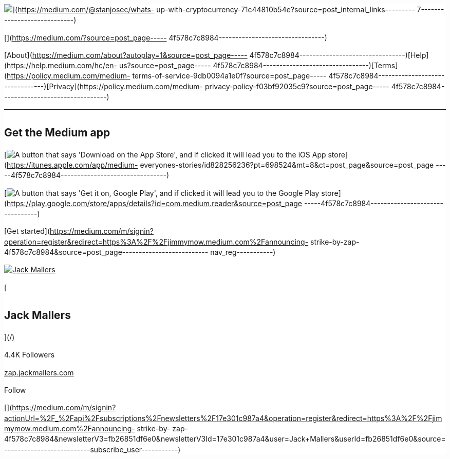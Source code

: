 ![](https://miro.medium.com/focal/112/112/50/50/1*qsQ6bDwCXusqwRZ0oY6vZw.jpeg)](https://medium.com/@stanjosec/whats-
up-with-cryptocurrency-71c44810b54e?source=post_internal_links---------
7----------------------------)

[](https://medium.com/?source=post_page-----
4f578c7c8984--------------------------------)

[About](https://medium.com/about?autoplay=1&source=post_page-----
4f578c7c8984--------------------------------)[Help](https://help.medium.com/hc/en-
us?source=post_page-----
4f578c7c8984--------------------------------)[Terms](https://policy.medium.com/medium-
terms-of-service-9db0094a1e0f?source=post_page-----
4f578c7c8984--------------------------------)[Privacy](https://policy.medium.com/medium-
privacy-policy-f03bf92035c9?source=post_page-----
4f578c7c8984--------------------------------)

* * *

## Get the Medium app

[![A button that says 'Download on the App Store', and if clicked it will lead
you to the iOS App
store](https://miro.medium.com/max/270/1*Crl55Tm6yDNMoucPo1tvDg.png)](https://itunes.apple.com/app/medium-
everyones-stories/id828256236?pt=698524&mt=8&ct=post_page&source=post_page
-----4f578c7c8984--------------------------------)

[![A button that says 'Get it on, Google Play', and if clicked it will lead
you to the Google Play
store](https://miro.medium.com/max/270/1*W_RAPQ62h0em559zluJLdQ.png)](https://play.google.com/store/apps/details?id=com.medium.reader&source=post_page
-----4f578c7c8984--------------------------------)

[Get
started](https://medium.com/m/signin?operation=register&redirect=https%3A%2F%2Fjimmymow.medium.com%2Fannouncing-
strike-by-zap-4f578c7c8984&source=post_page--------------------------
nav_reg-----------)

[![Jack
Mallers](https://miro.medium.com/fit/c/176/176/1*LMTxg8uEKM958_Dv1oG-2w.jpeg)](/)

[

## Jack Mallers

](/)

4.4K Followers

[zap.jackmallers.com](http://zap.jackmallers.com)

Follow

[](https://medium.com/m/signin?actionUrl=%2F_%2Fapi%2Fsubscriptions%2Fnewsletters%2F17e301c987a4&operation=register&redirect=https%3A%2F%2Fjimmymow.medium.com%2Fannouncing-
strike-by-
zap-4f578c7c8984&newsletterV3=fb26851df6e0&newsletterV3Id=17e301c987a4&user=Jack+Mallers&userId=fb26851df6e0&source=--------------------------subscribe_user-----------)
